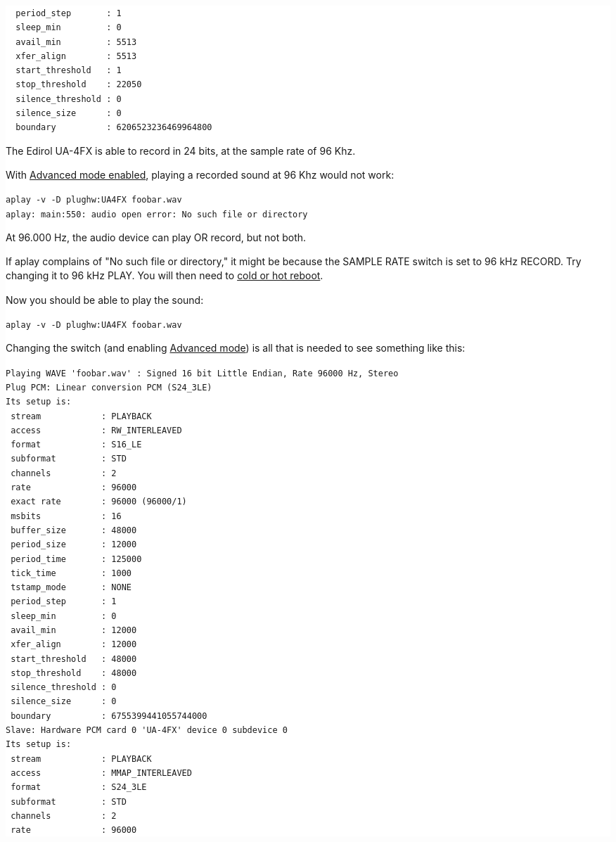       period_step       : 1
      sleep_min         : 0
      avail_min         : 5513
      xfer_align        : 5513
      start_threshold   : 1
      stop_threshold    : 22050
      silence_threshold : 0
      silence_size      : 0
      boundary          : 6206523236469964800

The Edirol UA-4FX is able to record in 24 bits, at the sample rate of 96
Khz.

With [Advanced mode
enabled](/Edirol_UA-4FX#Getting_Advanced_mode_to_work "Edirol UA-4FX"),
playing a recorded sound at 96 Khz would not work:

    aplay -v -D plughw:UA4FX foobar.wav
    aplay: main:550: audio open error: No such file or directory

At 96.000 Hz, the audio device can play OR record, but not both.

If aplay complains of "No such file or directory," it might be because
the SAMPLE RATE switch is set to 96 kHz RECORD. Try changing it to 96
kHz PLAY. You will then need to [cold or hot
reboot](/Edirol_UA-4FX#Cold.2FHot_reboot "Edirol UA-4FX").

Now you should be able to play the sound:

    aplay -v -D plughw:UA4FX foobar.wav

Changing the switch (and enabling [Advanced
mode](/Edirol_UA-4FX#Getting_Advanced_mode_to_work "Edirol UA-4FX")) is
all that is needed to see something like this:

    Playing WAVE 'foobar.wav' : Signed 16 bit Little Endian, Rate 96000 Hz, Stereo
    Plug PCM: Linear conversion PCM (S24_3LE)
    Its setup is:
     stream            : PLAYBACK
     access            : RW_INTERLEAVED
     format            : S16_LE
     subformat         : STD
     channels          : 2
     rate              : 96000
     exact rate        : 96000 (96000/1)
     msbits            : 16
     buffer_size       : 48000
     period_size       : 12000
     period_time       : 125000
     tick_time         : 1000
     tstamp_mode       : NONE
     period_step       : 1
     sleep_min         : 0
     avail_min         : 12000
     xfer_align        : 12000
     start_threshold   : 48000
     stop_threshold    : 48000
     silence_threshold : 0
     silence_size      : 0
     boundary          : 6755399441055744000
    Slave: Hardware PCM card 0 'UA-4FX' device 0 subdevice 0
    Its setup is:
     stream            : PLAYBACK
     access            : MMAP_INTERLEAVED
     format            : S24_3LE
     subformat         : STD
     channels          : 2
     rate              : 96000